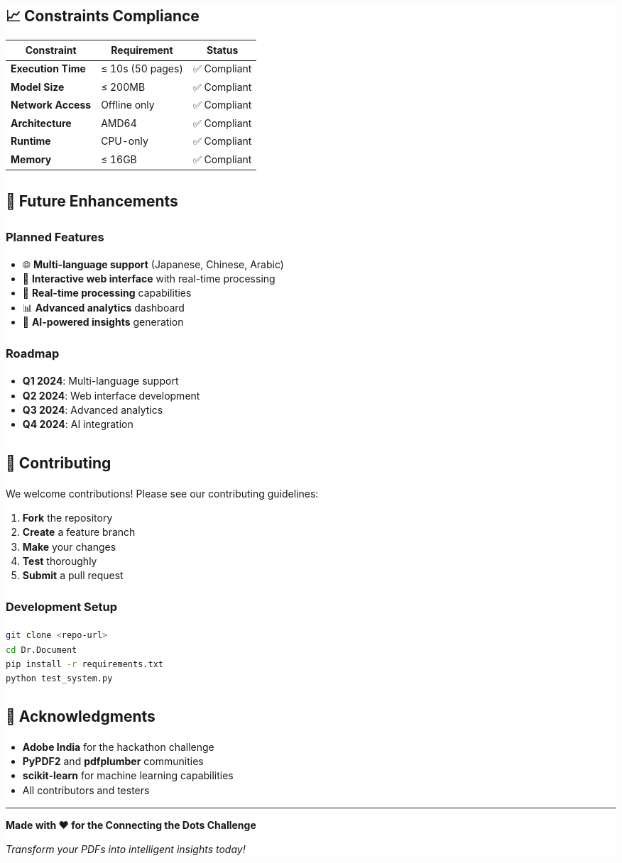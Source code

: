 ## 📈 Constraints Compliance

| Constraint | Requirement | Status |
|------------|-------------|--------|
| **Execution Time** | ≤ 10s (50 pages) | ✅ Compliant |
| **Model Size** | ≤ 200MB | ✅ Compliant |
| **Network Access** | Offline only | ✅ Compliant |
| **Architecture** | AMD64 | ✅ Compliant |
| **Runtime** | CPU-only | ✅ Compliant |
| **Memory** | ≤ 16GB | ✅ Compliant |

## 🚀 Future Enhancements

### Planned Features
- 🌐 **Multi-language support** (Japanese, Chinese, Arabic)
- 🎨 **Interactive web interface** with real-time processing
- 🔄 **Real-time processing** capabilities
- 📊 **Advanced analytics** dashboard
- 🤖 **AI-powered insights** generation

### Roadmap
- **Q1 2024**: Multi-language support
- **Q2 2024**: Web interface development
- **Q3 2024**: Advanced analytics
- **Q4 2024**: AI integration

## 🤝 Contributing

We welcome contributions! Please see our contributing guidelines:

1. **Fork** the repository
2. **Create** a feature branch
3. **Make** your changes
4. **Test** thoroughly
5. **Submit** a pull request

### Development Setup
```bash
git clone <repo-url>
cd Dr.Document
pip install -r requirements.txt
python test_system.py
```

## 🙏 Acknowledgments

- **Adobe India** for the hackathon challenge
- **PyPDF2** and **pdfplumber** communities
- **scikit-learn** for machine learning capabilities
- All contributors and testers

---

**Made with ❤️ for the Connecting the Dots Challenge**

*Transform your PDFs into intelligent insights today!* 
